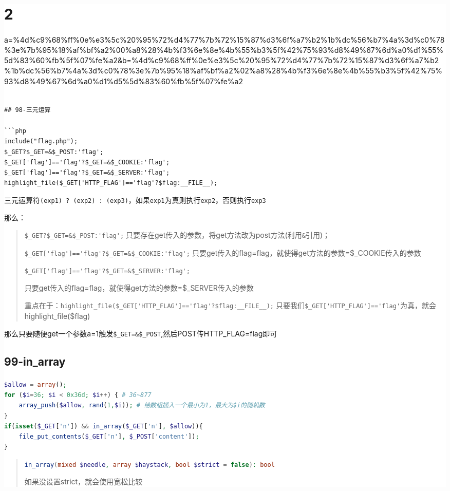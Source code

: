    
   # 2
   a=%4d%c9%68%ff%0e%e3%5c%20%95%72%d4%77%7b%72%15%87%d3%6f%a7%b2%1b%dc%56%b7%4a%3d%c0%78%3e%7b%95%18%af%bf%a2%00%a8%28%4b%f3%6e%8e%4b%55%b3%5f%42%75%93%d8%49%67%6d%a0%d1%55%5d%83%60%fb%5f%07%fe%a2&b=%4d%c9%68%ff%0e%e3%5c%20%95%72%d4%77%7b%72%15%87%d3%6f%a7%b2%1b%dc%56%b7%4a%3d%c0%78%3e%7b%95%18%af%bf%a2%02%a8%28%4b%f3%6e%8e%4b%55%b3%5f%42%75%93%d8%49%67%6d%a0%d1%d5%5d%83%60%fb%5f%07%fe%a2
   ```

## 98-三元运算

```php
include("flag.php");
$_GET?$_GET=&$_POST:'flag';
$_GET['flag']=='flag'?$_GET=&$_COOKIE:'flag';
$_GET['flag']=='flag'?$_GET=&$_SERVER:'flag';
highlight_file($_GET['HTTP_FLAG']=='flag'?$flag:__FILE__);
```

三元运算符`(exp1) ? (exp2) : (exp3)`，如果`exp1`为真则执行`exp2`，否则执行`exp3`

那么：

> `$_GET?$_GET=&$_POST:'flag';`
> 只要存在get传入的参数，将get方法改为post方法(利用`&`引用)；
>
> `$_GET['flag']=='flag'?$_GET=&$_COOKIE:'flag';`
> 只要get传入的flag=flag，就使得get方法的参数=$_COOKIE传入的参数
>
> `$_GET['flag']=='flag'?$_GET=&$_SERVER:'flag';`
>
> 只要get传入的flag=flag，就使得get方法的参数=$_SERVER传入的参数
>
> 重点在于：`highlight_file($_GET['HTTP_FLAG']=='flag'?$flag:__FILE__);`
> 只要我们`$_GET['HTTP_FLAG']=='flag'`为真，就会highlight_file($flag)

那么只要随便get一个参数a=1触发`$_GET=&$_POST`,然后POST传HTTP_FLAG=flag即可

## 99-in_array

```php
$allow = array();
for ($i=36; $i < 0x36d; $i++) { # 36~877
    array_push($allow, rand(1,$i));	# 给数组插入一个最小为1，最大为$i的随机数
}
if(isset($_GET['n']) && in_array($_GET['n'], $allow)){
    file_put_contents($_GET['n'], $_POST['content']);
}
```

> ```php
> in_array(mixed $needle, array $haystack, bool $strict = false): bool
> ```
>
> 如果没设置strict，就会使用宽松比较
